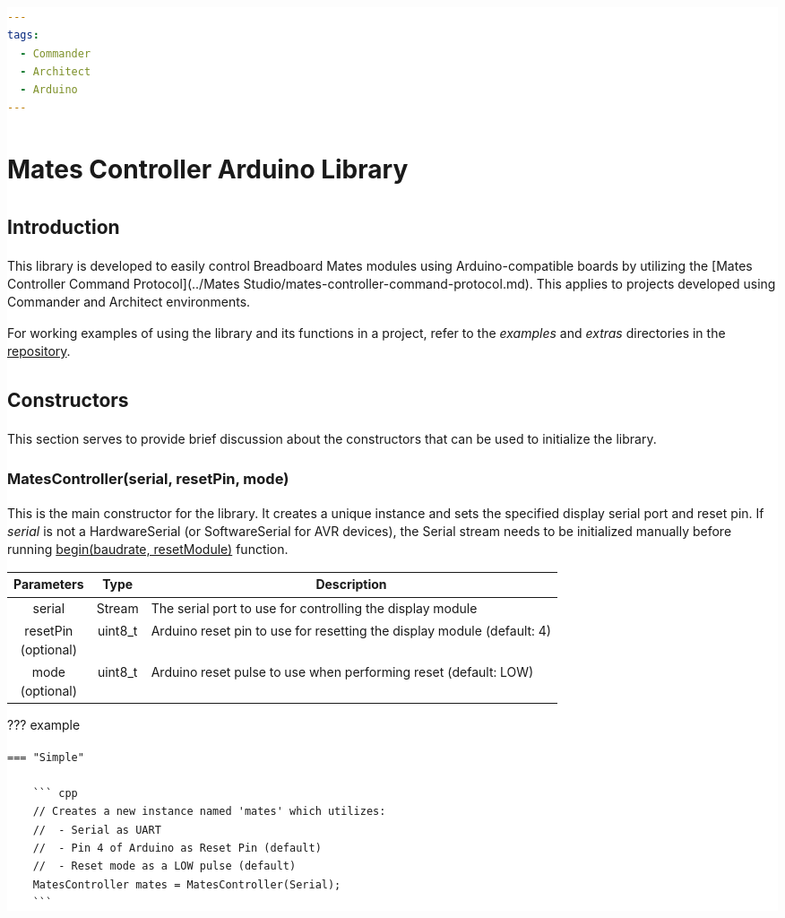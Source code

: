 ```yaml
---
tags:
  - Commander
  - Architect
  - Arduino
---
```


# Mates Controller Arduino Library


## Introduction

This library is developed to easily control Breadboard Mates modules using Arduino-compatible boards by utilizing the [Mates Controller Command Protocol](../Mates Studio/mates-controller-command-protocol.md). This applies to projects developed using Commander and Architect environments.

For working examples of using the library and its functions in a project, refer to the _examples_ and _extras_ directories in the [repository](https://github.com/BreadBoardMates/Arduino-Mates-Controller).


## Constructors

This section serves to provide brief discussion about the constructors that can be used to initialize the library.


### MatesController(serial, resetPin, mode)

This is the main constructor for the library. It creates a unique instance and sets the specified display serial port and reset pin. If _serial_ is not a HardwareSerial (or SoftwareSerial for AVR devices), the Serial stream needs to be initialized manually before running [begin(baudrate, resetModule)](#beginbaudrate-resetmodule) function.

| Parameters              | Type    | Description                                                            |
|:-----------------------:|:-------:| ---------------------------------------------------------------------- |
| serial                  | Stream  | The serial port to use for controlling the display module              |
| resetPin<br/>(optional) | uint8_t | Arduino reset pin to use for resetting the display module (default: 4) |
| mode<br/>(optional)     | uint8_t | Arduino reset pulse to use when performing reset (default: LOW)        |

??? example

    === "Simple"

        ``` cpp
        // Creates a new instance named 'mates' which utilizes:
        //  - Serial as UART
        //  - Pin 4 of Arduino as Reset Pin (default)
        //  - Reset mode as a LOW pulse (default)
        MatesController mates = MatesController(Serial);
        ```
